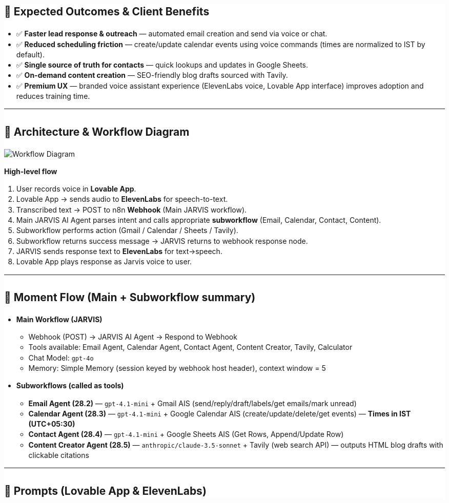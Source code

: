 
## 🎯 Expected Outcomes & Client Benefits

* ✅ **Faster lead response & outreach** — automated email creation and send via voice or chat.
* ✅ **Reduced scheduling friction** — create/update calendar events using voice commands (times are normalized to IST by default).
* ✅ **Single source of truth for contacts** — quick lookups and updates in Google Sheets.
* ✅ **On-demand content creation** — SEO-friendly blog drafts sourced with Tavily.
* ✅ **Premium UX** — branded voice assistant experience (ElevenLabs voice, Lovable App interface) improves adoption and reduces training time.

---

## 🧭 Architecture & Workflow Diagram

![Workflow Diagram](https://github.com/SachinSavkare/Voice-Travel-Agent-n8n/blob/main/Voice%20Travel%20Agent.JPG)

**High-level flow**

1. User records voice in **Lovable App**.
2. Lovable App → sends audio to **ElevenLabs** for speech-to-text.
3. Transcribed text → POST to n8n **Webhook** (Main JARVIS workflow).
4. Main JARVIS AI Agent parses intent and calls appropriate **subworkflow** (Email, Calendar, Contact, Content).
5. Subworkflow performs action (Gmail / Calendar / Sheets / Tavily).
6. Subworkflow returns success message → JARVIS returns to webhook response node.
7. JARVIS sends response text to **ElevenLabs** for text→speech.
8. Lovable App plays response as Jarvis voice to user.

---

## 🔁 Moment Flow (Main + Subworkflow summary)

* **Main Workflow (JARVIS)**

  * Webhook (POST) → JARVIS AI Agent → Respond to Webhook
  * Tools available: Email Agent, Calendar Agent, Contact Agent, Content Creator, Tavily, Calculator
  * Chat Model: `gpt-4o`
  * Memory: Simple Memory (session keyed by webhook host header), context window = 5

* **Subworkflows (called as tools)**

  * **Email Agent (28.2)** — `gpt-4.1-mini` + Gmail AIS (send/reply/draft/labels/get emails/mark unread)
  * **Calendar Agent (28.3)** — `gpt-4.1-mini` + Google Calendar AIS (create/update/delete/get events) — **Times in IST (UTC+05:30)**
  * **Contact Agent (28.4)** — `gpt-4.1-mini` + Google Sheets AIS (Get Rows, Append/Update Row)
  * **Content Creator Agent (28.5)** — `anthropic/claude-3.5-sonnet` + Tavily (web search API) — outputs HTML blog drafts with clickable citations

---

## 🧩 Prompts (Lovable App & ElevenLabs)
